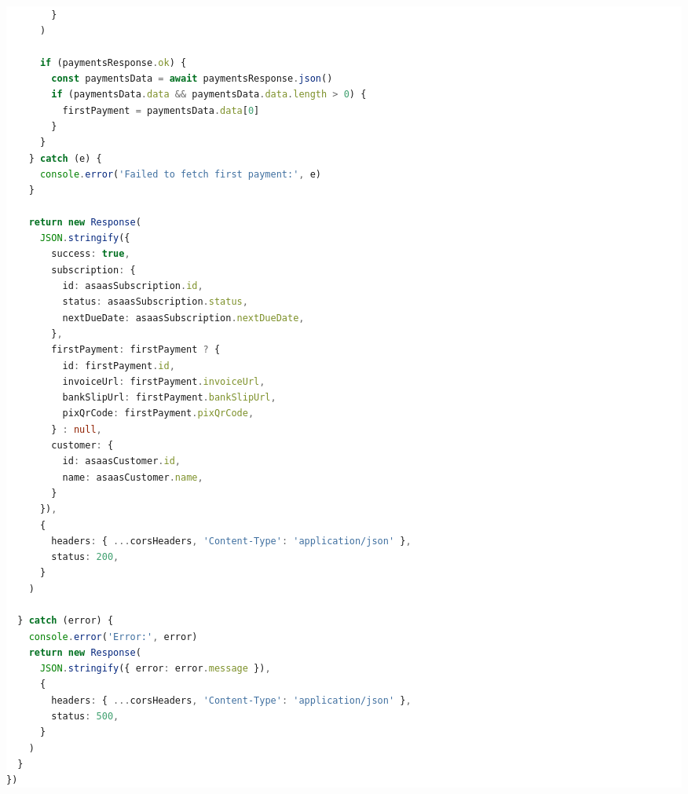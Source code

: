 ```typescript
        }
      )

      if (paymentsResponse.ok) {
        const paymentsData = await paymentsResponse.json()
        if (paymentsData.data && paymentsData.data.length > 0) {
          firstPayment = paymentsData.data[0]
        }
      }
    } catch (e) {
      console.error('Failed to fetch first payment:', e)
    }

    return new Response(
      JSON.stringify({
        success: true,
        subscription: {
          id: asaasSubscription.id,
          status: asaasSubscription.status,
          nextDueDate: asaasSubscription.nextDueDate,
        },
        firstPayment: firstPayment ? {
          id: firstPayment.id,
          invoiceUrl: firstPayment.invoiceUrl,
          bankSlipUrl: firstPayment.bankSlipUrl,
          pixQrCode: firstPayment.pixQrCode,
        } : null,
        customer: {
          id: asaasCustomer.id,
          name: asaasCustomer.name,
        }
      }),
      {
        headers: { ...corsHeaders, 'Content-Type': 'application/json' },
        status: 200,
      }
    )

  } catch (error) {
    console.error('Error:', error)
    return new Response(
      JSON.stringify({ error: error.message }),
      {
        headers: { ...corsHeaders, 'Content-Type': 'application/json' },
        status: 500,
      }
    )
  }
})
```
